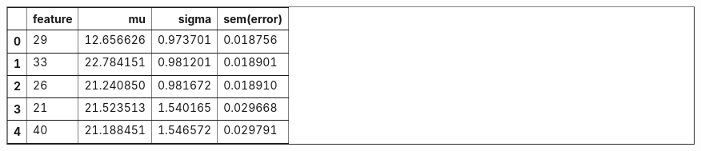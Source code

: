 
<div>
<style scoped>
    .dataframe tbody tr th:only-of-type {
        vertical-align: middle;
    }

    .dataframe tbody tr th {
        vertical-align: top;
    }

    .dataframe thead th {
        text-align: right;
    }
</style>
<table border="1" class="dataframe">
  <thead>
    <tr style="text-align: right;">
      <th></th>
      <th>feature</th>
      <th>mu</th>
      <th>sigma</th>
      <th>sem(error)</th>
    </tr>
  </thead>
  <tbody>
    <tr>
      <th>0</th>
      <td>29</td>
      <td>12.656626</td>
      <td>0.973701</td>
      <td>0.018756</td>
    </tr>
    <tr>
      <th>1</th>
      <td>33</td>
      <td>22.784151</td>
      <td>0.981201</td>
      <td>0.018901</td>
    </tr>
    <tr>
      <th>2</th>
      <td>26</td>
      <td>21.240850</td>
      <td>0.981672</td>
      <td>0.018910</td>
    </tr>
    <tr>
      <th>3</th>
      <td>21</td>
      <td>21.523513</td>
      <td>1.540165</td>
      <td>0.029668</td>
    </tr>
    <tr>
      <th>4</th>
      <td>40</td>
      <td>21.188451</td>
      <td>1.546572</td>
      <td>0.029791</td>
    </tr>
  </tbody>
</table>
</div>

